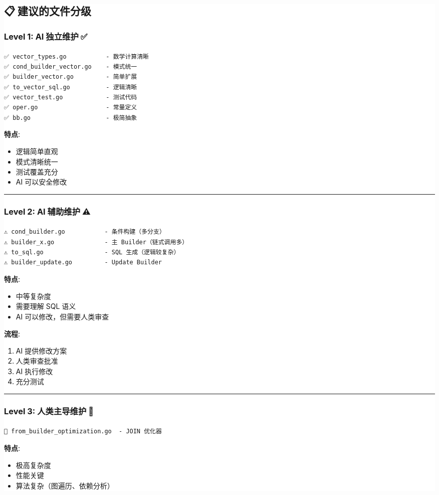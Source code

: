
## 📋 建议的文件分级

### Level 1: AI 独立维护 ✅

```
✅ vector_types.go           - 数学计算清晰
✅ cond_builder_vector.go    - 模式统一
✅ builder_vector.go         - 简单扩展
✅ to_vector_sql.go          - 逻辑清晰
✅ vector_test.go            - 测试代码
✅ oper.go                   - 常量定义
✅ bb.go                     - 极简抽象
```

**特点**:
- 逻辑简单直观
- 模式清晰统一
- 测试覆盖充分
- AI 可以安全修改

---

### Level 2: AI 辅助维护 ⚠️

```
⚠️ cond_builder.go           - 条件构建（多分支）
⚠️ builder_x.go              - 主 Builder（链式调用多）
⚠️ to_sql.go                 - SQL 生成（逻辑较复杂）
⚠️ builder_update.go         - Update Builder
```

**特点**:
- 中等复杂度
- 需要理解 SQL 语义
- AI 可以修改，但需要人类审查

**流程**:
1. AI 提供修改方案
2. 人类审查批准
3. AI 执行修改
4. 充分测试

---

### Level 3: 人类主导维护 🔴

```
🔴 from_builder_optimization.go  - JOIN 优化器
```

**特点**:
- 极高复杂度
- 性能关键
- 算法复杂（图遍历、依赖分析）
